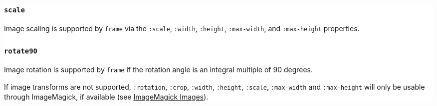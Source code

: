 ### `scale`

Image scaling is supported by `frame` via the `:scale`, `:width`, `:height`, `:max-width`, and `:max-height` properties.

### `rotate90`

Image rotation is supported by `frame` if the rotation angle is an integral multiple of 90 degrees.

If image transforms are not supported, `:rotation`, `:crop`, `:width`, `:height`, `:scale`, `:max-width` and `:max-height` will only be usable through ImageMagick, if available (see [ImageMagick Images](ImageMagick-Images)).
